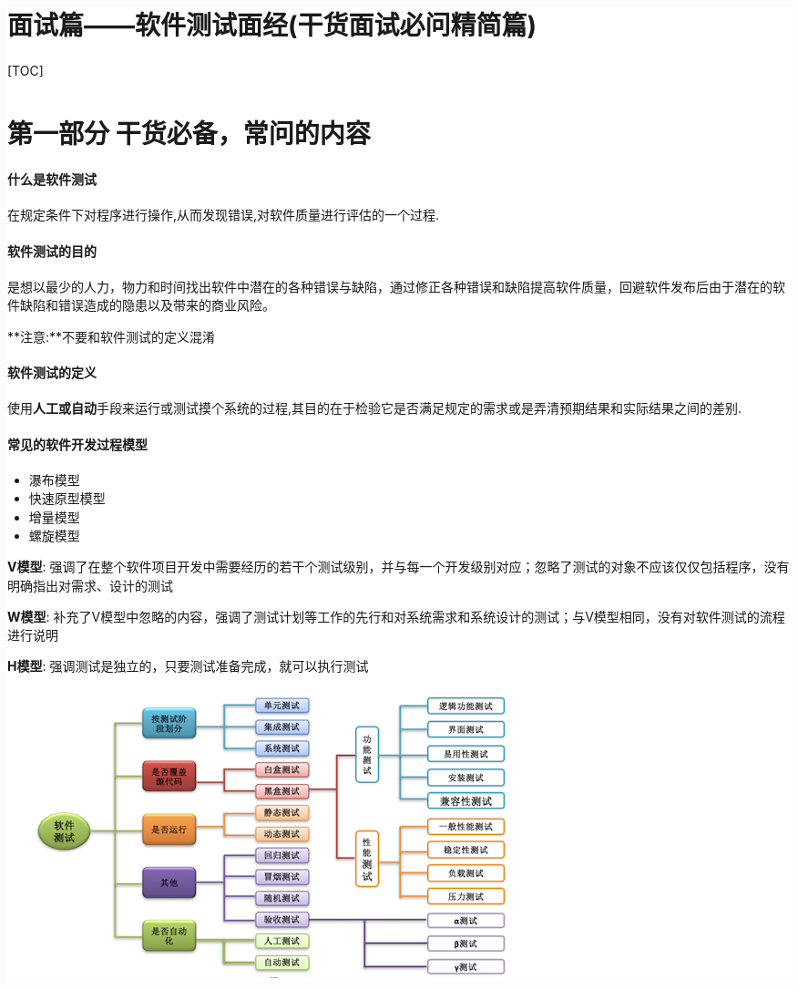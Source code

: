 # 面试篇——软件测试面经(干货面试必问精简篇)

[TOC]



# 第一部分 干货必备，常问的内容

#### 什么是软件测试

在规定条件下对程序进行操作,从而发现错误,对软件质量进行评估的一个过程.



#### 软件测试的目的

是想以最少的人力，物力和时间找出软件中潜在的各种错误与缺陷，通过修正各种错误和缺陷提高软件质量，回避软件发布后由于潜在的软件缺陷和错误造成的隐患以及带来的商业风险。



**注意:**不要和软件测试的定义混淆



#### 软件测试的定义

使用**人工或自动**手段来运行或测试摸个系统的过程,其目的在于检验它是否满足规定的需求或是弄清预期结果和实际结果之间的差别.





#### **常见的软件开发过程模型**

- 瀑布模型
- 快速原型模型
- 增量模型
- 螺旋模型



**V模型**: 强调了在整个软件项目开发中需要经历的若干个测试级别，并与每一个开发级别对应；忽略了测试的对象不应该仅仅包括程序，没有明确指出对需求、设计的测试

**W模型**: 补充了V模型中忽略的内容，强调了测试计划等工作的先行和对系统需求和系统设计的测试；与V模型相同，没有对软件测试的流程进行说明

**H模型**: 强调测试是独立的，只要测试准备完成，就可以执行测试

![测试的分类](%E9%9D%A2%E8%AF%95%E7%AF%87%E2%80%94%E2%80%94%E8%BD%AF%E4%BB%B6%E6%B5%8B%E8%AF%95%E9%9D%A2%E7%BB%8F.assets/classify.png)

